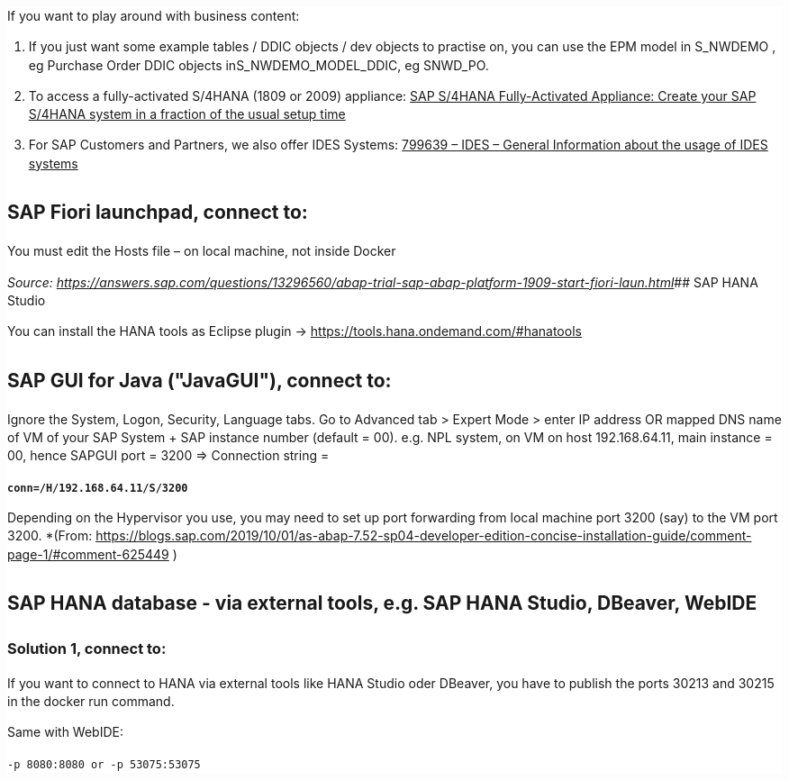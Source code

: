If you want to play around with business content:

1.  If you just want some example tables / DDIC objects / dev objects to
    practise on, you can use the EPM model in S_NWDEMO , eg Purchase
    Order DDIC objects inS_NWDEMO_MODEL_DDIC, eg SNWD_PO.

2.  To access a fully-activated S/4HANA (1809 or 2009) appliance: [SAP
    S/4HANA Fully-Activated Appliance: Create your SAP S/4HANA system in
    a fraction of the usual setup
    time](https://blogs.sap.com/2018/12/12/sap-s4hana-fully-activated-appliance-create-your-sap-s4hana-1809-system-in-a-fraction-of-the-usual-setup-time/)

3.  For SAP Customers and Partners, we also offer IDES Systems: [799639
    – IDES – General Information about the usage of IDES
    systems](https://launchpad.support.sap.com/#/notes/799639)

## SAP Fiori launchpad, connect to:

You must edit the Hosts file – on local machine, not inside Docker

*Source:
<https://answers.sap.com/questions/13296560/abap-trial-sap-abap-platform-1909-start-fiori-laun.html>*## SAP HANA Studio

You can install the HANA tools as Eclipse plugin
-\> <https://tools.hana.ondemand.com/#hanatools>

## SAP GUI for Java ("JavaGUI"), connect to:
Ignore the System, Logon, Security, Language tabs. Go to Advanced tab > Expert Mode > enter IP address OR mapped DNS name of VM of your SAP System + SAP instance number (default = 00).
e.g. NPL system, on VM on host 192.168.64.11, main instance = 00, hence SAPGUI port = 3200 => Connection string = 

**`conn=/H/192.168.64.11/S/3200`**

Depending on the Hypervisor you use, you may need to set up port forwarding from local machine port 3200 (say) to the VM port 3200.
*(From: https://blogs.sap.com/2019/10/01/as-abap-7.52-sp04-developer-edition-concise-installation-guide/comment-page-1/#comment-625449 )


## SAP HANA database - via external tools, e.g. SAP HANA Studio, DBeaver, WebIDE

### Solution 1, connect to:

If you want to connect to HANA via external tools like HANA Studio oder
DBeaver, you have to publish the ports 30213 and 30215 in the docker run
command.

Same with WebIDE:

```
-p 8080:8080 or -p 53075:53075
```
